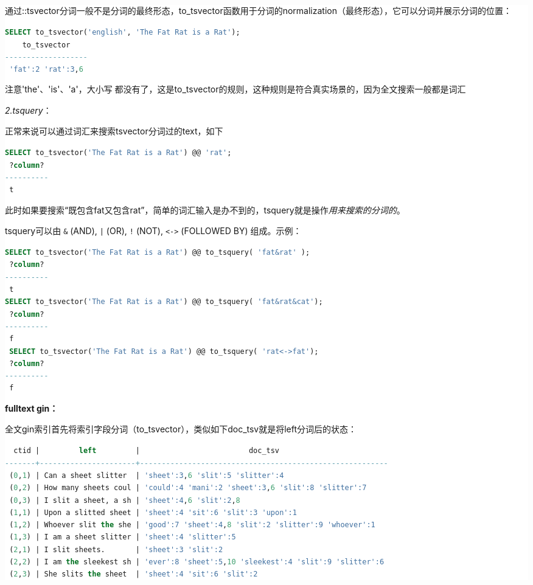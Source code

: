 通过::tsvector分词一般不是分词的最终形态，to_tsvector函数用于分词的normalization（最终形态），它可以分词并展示分词的位置：

```sql
SELECT to_tsvector('english', 'The Fat Rat is a Rat');
    to_tsvector    
-------------------
 'fat':2 'rat':3,6
```

注意'the'、'is'、'a'，大小写 都没有了，这是to_tsvector的规则，这种规则是符合真实场景的，因为全文搜索一般都是词汇

*2.tsquery*：

正常来说可以通过词汇来搜索tsvector分词过的text，如下

```sql
SELECT to_tsvector('The Fat Rat is a Rat') @@ 'rat';
 ?column? 
----------
 t
```

此时如果要搜索“既包含fat又包含rat”，简单的词汇输入是办不到的，tsquery就是操作*用来搜索的分词的*。

tsquery可以由 `&` (AND), `|` (OR),  `!` (NOT), `<->` (FOLLOWED BY) 组成。示例：

```sql
SELECT to_tsvector('The Fat Rat is a Rat') @@ to_tsquery( 'fat&rat' );
 ?column? 
----------
 t
SELECT to_tsvector('The Fat Rat is a Rat') @@ to_tsquery( 'fat&rat&cat');
 ?column? 
----------
 f
 SELECT to_tsvector('The Fat Rat is a Rat') @@ to_tsquery( 'rat<->fat');
 ?column? 
----------
 f
```





**fulltext gin：**

全文gin索引首先将索引字段分词（to_tsvector），类似如下doc_tsv就是将left分词后的状态：

```sql
  ctid |         left         |                         doc_tsv                         
-------+----------------------+---------------------------------------------------------
 (0,1) | Can a sheet slitter  | 'sheet':3,6 'slit':5 'slitter':4
 (0,2) | How many sheets coul | 'could':4 'mani':2 'sheet':3,6 'slit':8 'slitter':7
 (0,3) | I slit a sheet, a sh | 'sheet':4,6 'slit':2,8
 (1,1) | Upon a slitted sheet | 'sheet':4 'sit':6 'slit':3 'upon':1
 (1,2) | Whoever slit the she | 'good':7 'sheet':4,8 'slit':2 'slitter':9 'whoever':1
 (1,3) | I am a sheet slitter | 'sheet':4 'slitter':5
 (2,1) | I slit sheets.       | 'sheet':3 'slit':2
 (2,2) | I am the sleekest sh | 'ever':8 'sheet':5,10 'sleekest':4 'slit':9 'slitter':6
 (2,3) | She slits the sheet  | 'sheet':4 'sit':6 'slit':2
```
